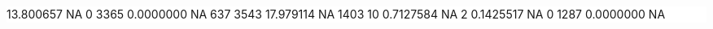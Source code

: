 </td>
<td style="text-align:right;">
13.800657
</td>
<td style="text-align:left;">
NA
</td>
<td style="text-align:right;">
0
</td>
<td style="text-align:right;">
3365
</td>
<td style="text-align:right;">
0.0000000
</td>
<td style="text-align:left;">
NA
</td>
<td style="text-align:right;">
637
</td>
<td style="text-align:right;">
3543
</td>
<td style="text-align:right;">
17.979114
</td>
<td style="text-align:left;">
NA
</td>
<td style="text-align:right;">
1403
</td>
<td style="text-align:right;">
10
</td>
<td style="text-align:right;">
0.7127584
</td>
<td style="text-align:left;">
NA
</td>
<td style="text-align:right;">
2
</td>
<td style="text-align:right;">
0.1425517
</td>
<td style="text-align:left;">
NA
</td>
<td style="text-align:right;">
0
</td>
<td style="text-align:right;">
1287
</td>
<td style="text-align:right;">
0.0000000
</td>
<td style="text-align:left;">
NA
</td>